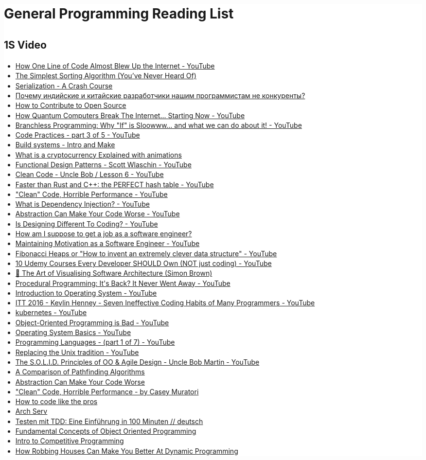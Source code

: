 # General Programming Reading List
## 1S Video
* [How One Line of Code Almost Blew Up the Internet - YouTube](https://www.youtube.com/watch?v=GEbn3nHyKnA)
* [The Simplest Sorting Algorithm (You’ve Never Heard Of)](https://youtu.be/_W0yUJlscRA)
* [Serialization - A Crash Course](https://www.youtube.com/watch?v=uS37TujnLRw)
* [Почему индийские и китайские разработчики нашим программистам не конкуренты?](https://youtu.be/M4nE1hiSDpQ)
* [How to Contribute to Open Source](https://youtu.be/2L0sxPx4C18)
* [How Quantum Computers Break The Internet... Starting Now - YouTube](https://www.youtube.com/watch?v=-UrdExQW0cs)
* [Branchless Programming: Why "If" is Sloowww... and what we can do about it! - YouTube](https://www.youtube.com/watch?v=bVJ-mWWL7cE)
* [Code Practices - part 3 of 5 - YouTube](https://www.youtube.com/watch?v=2-G5WTghjYk&list=PL28704BC3557868CB&index=4)
* [Build systems - Intro and Make](https://youtu.be/rF--wOD4H8I)
* [What is a cryptocurrency Explained with animations](https://www.youtube.com/watch?v=wHWz6dboFhI)
* [Functional Design Patterns - Scott Wlaschin - YouTube](https://www.youtube.com/watch?v=srQt1NAHYC0)
* [Clean Code - Uncle Bob / Lesson 6 - YouTube](https://www.youtube.com/watch?v=l-gF0vDhJVI&t=1471s)
* [Faster than Rust and C++: the PERFECT hash table - YouTube](https://www.youtube.com/watch?v=DMQ_HcNSOAI)
* ["Clean" Code, Horrible Performance - YouTube](https://www.youtube.com/watch?v=tD5NrevFtbU)
* [What is Dependency Injection? - YouTube](https://www.youtube.com/watch?v=tYZd8hserms)
* [Abstraction Can Make Your Code Worse - YouTube](https://www.youtube.com/watch?v=rQlMtztiAoA)
* [Is Designing Different To Coding? - YouTube](https://www.youtube.com/watch?v=aPSk2f3Vkz0&t=73s)
* [How am I suppose to get a job as a software engineer?](https://www.youtube.com/watch?v=nmhX3_m84Is)
* [Maintaining Motivation as a Software Engineer - YouTube](https://www.youtube.com/watch?v=fBayRA8o3yQ)
* [Fibonacci Heaps or "How to invent an extremely clever data structure" - YouTube](https://www.youtube.com/watch?v=6JxvKfSV9Ns)
* [10 Udemy Courses Every Developer SHOULD Own (NOT just coding) - YouTube](https://www.youtube.com/watch?v=hexfXc7-SsU)
* [🚀 The Art of Visualising Software Architecture (Simon Brown)](https://youtu.be/zcmU-OE452k)
* [Procedural Programming: It's Back? It Never Went Away - YouTube](https://www.youtube.com/watch?v=eEBOvqMfPoI)
* [Introduction to Operating System - YouTube](https://www.youtube.com/watch?v=vBURTt97EkA)
* [ITT 2016 - Kevlin Henney - Seven Ineffective Coding Habits of Many Programmers - YouTube](https://www.youtube.com/watch?v=ZsHMHukIlJY)
* [kubernetes - YouTube](https://www.youtube.com/results?search_query=kubernetes)
* [Object-Oriented Programming is Bad - YouTube](https://www.youtube.com/watch?v=QM1iUe6IofM&t=220s)
* [Operating System Basics - YouTube](https://www.youtube.com/watch?v=9GDX-IyZ_C8)
* [Programming Languages - (part 1 of 7) - YouTube](https://www.youtube.com/watch?v=vjtywpx2SDY&list=PL7141DE955793D3F0&index=1)
* [Replacing the Unix tradition - YouTube](https://www.youtube.com/watch?v=L9v4Mg8wi4U)
* [The S.O.L.I.D. Principles of OO & Agile Design - Uncle Bob Martin - YouTube](https://www.youtube.com/watch?v=t86v3N4OshQ&t=10s)
* [A Comparison of Pathfinding Algorithms](https://youtu.be/GC-nBgi9r0U)
* [Abstraction Can Make Your Code Worse](https://youtu.be/rQlMtztiAoA)
* ["Clean" Code, Horrible Performance - by Casey Muratori](https://www.computerenhance.com/p/clean-code-horrible-performance)
* [How to code like the pros](https://www.youtube.com/watch?v=q1qKv5TBaOA)
* [Arch Serv](https://youtu.be/9mZmc6a0tmM)
* [Testen mit TDD: Eine Einführung in 100 Minuten // deutsch](https://www.youtube.com/watch?v=H943sC8r7nQ)
* [Fundamental Concepts of Object Oriented Programming](https://youtu.be/m_MQYyJpIjg)
* [Intro to Competitive Programming](https://youtu.be/tZ5FBBnHfm4)
* [How Robbing Houses Can Make You Better At Dynamic Programming](https://youtu.be/ClhgydZcFsY)